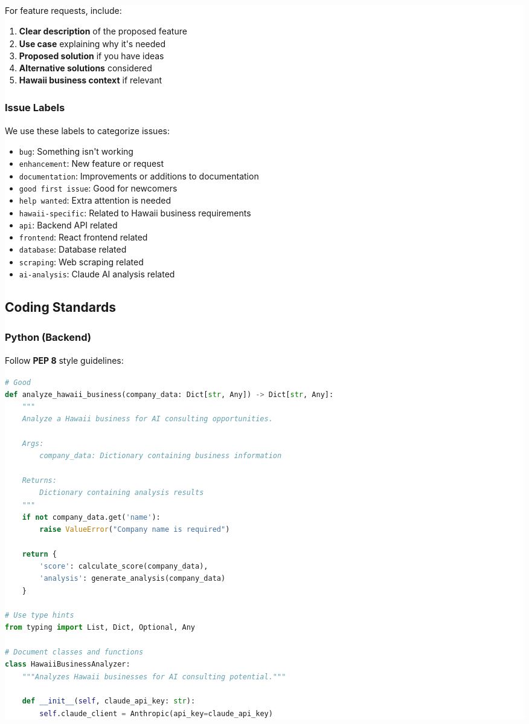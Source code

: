 For feature requests, include:

1. **Clear description** of the proposed feature
2. **Use case** explaining why it's needed
3. **Proposed solution** if you have ideas
4. **Alternative solutions** considered
5. **Hawaii business context** if relevant

### Issue Labels

We use these labels to categorize issues:

- `bug`: Something isn't working
- `enhancement`: New feature or request
- `documentation`: Improvements or additions to documentation
- `good first issue`: Good for newcomers
- `help wanted`: Extra attention is needed
- `hawaii-specific`: Related to Hawaii business requirements
- `api`: Backend API related
- `frontend`: React frontend related
- `database`: Database related
- `scraping`: Web scraping related
- `ai-analysis`: Claude AI analysis related

## Coding Standards

### Python (Backend)

Follow **PEP 8** style guidelines:

```python
# Good
def analyze_hawaii_business(company_data: Dict[str, Any]) -> Dict[str, Any]:
    """
    Analyze a Hawaii business for AI consulting opportunities.
    
    Args:
        company_data: Dictionary containing business information
        
    Returns:
        Dictionary containing analysis results
    """
    if not company_data.get('name'):
        raise ValueError("Company name is required")
    
    return {
        'score': calculate_score(company_data),
        'analysis': generate_analysis(company_data)
    }

# Use type hints
from typing import List, Dict, Optional, Any

# Document classes and functions
class HawaiiBusinessAnalyzer:
    """Analyzes Hawaii businesses for AI consulting potential."""
    
    def __init__(self, claude_api_key: str):
        self.claude_client = Anthropic(api_key=claude_api_key)
```
